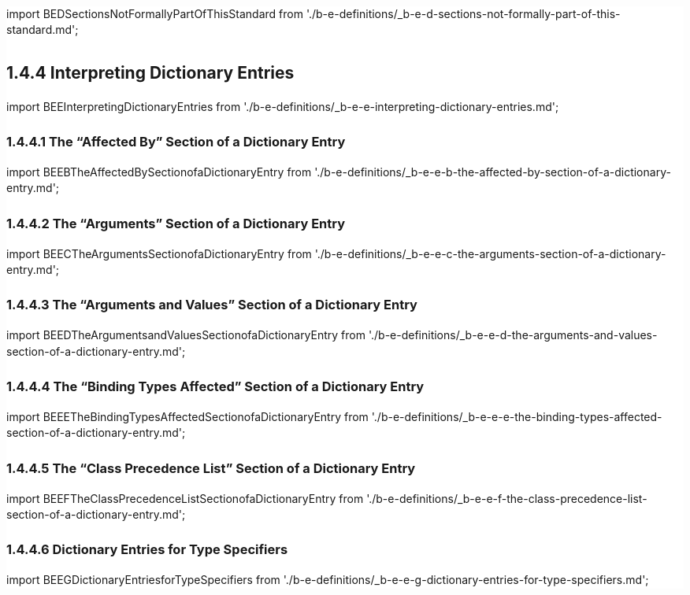 import BEDSectionsNotFormallyPartOfThisStandard from './b-e-definitions/_b-e-d-sections-not-formally-part-of-this-standard.md';

<BEDSectionsNotFormallyPartOfThisStandard />

## 1.4.4 Interpreting Dictionary Entries

import BEEInterpretingDictionaryEntries from './b-e-definitions/_b-e-e-interpreting-dictionary-entries.md';

<BEEInterpretingDictionaryEntries />

### 1.4.4.1 The “Affected By” Section of a Dictionary Entry

import BEEBTheAffectedBySectionofaDictionaryEntry from './b-e-definitions/_b-e-e-b-the-affected-by-section-of-a-dictionary-entry.md';

<BEEBTheAffectedBySectionofaDictionaryEntry />

### 1.4.4.2 The “Arguments” Section of a Dictionary Entry

import BEECTheArgumentsSectionofaDictionaryEntry from './b-e-definitions/_b-e-e-c-the-arguments-section-of-a-dictionary-entry.md';

<BEECTheArgumentsSectionofaDictionaryEntry />

### 1.4.4.3 The “Arguments and Values” Section of a Dictionary Entry

import BEEDTheArgumentsandValuesSectionofaDictionaryEntry from './b-e-definitions/_b-e-e-d-the-arguments-and-values-section-of-a-dictionary-entry.md';

<BEEDTheArgumentsandValuesSectionofaDictionaryEntry />

### 1.4.4.4 The “Binding Types Affected” Section of a Dictionary Entry

import BEEETheBindingTypesAffectedSectionofaDictionaryEntry from './b-e-definitions/_b-e-e-e-the-binding-types-affected-section-of-a-dictionary-entry.md';

<BEEETheBindingTypesAffectedSectionofaDictionaryEntry />

### 1.4.4.5 The “Class Precedence List” Section of a Dictionary Entry

import BEEFTheClassPrecedenceListSectionofaDictionaryEntry from './b-e-definitions/_b-e-e-f-the-class-precedence-list-section-of-a-dictionary-entry.md';

<BEEFTheClassPrecedenceListSectionofaDictionaryEntry />

### 1.4.4.6 Dictionary Entries for Type Specifiers

import BEEGDictionaryEntriesforTypeSpecifiers from './b-e-definitions/_b-e-e-g-dictionary-entries-for-type-specifiers.md';

<BEEGDictionaryEntriesforTypeSpecifiers />
